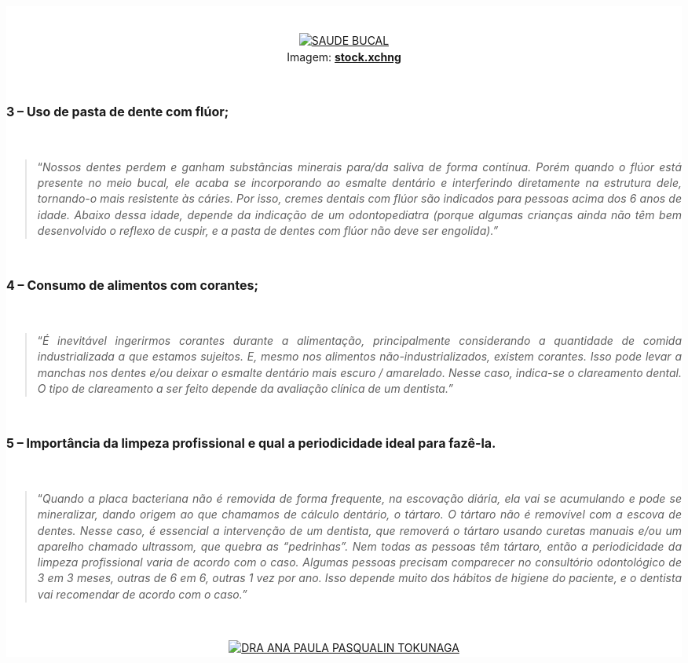&nbsp;

<p align="center">
  <a href="http://www.trololodemulher.com.br/blog/wp-content/uploads/2013/04/SAUDE-BUCAL.jpg"><img class="alignnone size-full wp-image-9418" alt="SAUDE BUCAL" src="http://www.trololodemulher.com.br/blog/wp-content/uploads/2013/04/SAUDE-BUCAL.jpg" width="400" height="600" /></a><br /> Imagem: <a href="http://www.sxc.hu/" target="_blank"><strong>stock.xchng</strong></a><em></em>
</p>

&nbsp;

**<span style="font-size: medium;">3 &#8211; Uso de pasta de dente com flúor;</span>**

&nbsp;

> <p align="justify">
>   “<em>Nossos dentes perdem e ganham substâncias minerais para/da saliva de forma contínua. Porém quando o flúor está presente no meio bucal, ele acaba se incorporando ao esmalte dentário e interferindo diretamente na estrutura dele, tornando-o mais resistente às cáries. Por isso, cremes dentais com flúor são indicados para pessoas acima dos 6 anos de idade. Abaixo dessa idade, depende da indicação de um odontopediatra (porque algumas crianças ainda não têm bem desenvolvido o reflexo de cuspir, e a pasta de dentes com flúor não deve ser engolida).”</em>
> </p>

&nbsp;

**<span style="font-size: medium;">4 &#8211; Consumo de alimentos com corantes;</span>**

&nbsp;

> <p align="justify">
>   “<em>É inevitável ingerirmos corantes durante a alimentação, principalmente considerando a quantidade de comida industrializada a que estamos sujeitos. E, mesmo nos alimentos não-industrializados, existem corantes. Isso pode levar a manchas nos dentes e/ou deixar o esmalte dentário mais escuro / amarelado. Nesse caso, indica-se o clareamento dental. O tipo de clareamento a ser feito depende da avaliação clínica de um dentista.”</em>
> </p>

&nbsp;

**<span style="font-size: medium;">5 &#8211; Importância da limpeza profissional e qual a periodicidade ideal para fazê-la.</span>**

&nbsp;

> <p align="justify">
>   “<em>Quando a placa bacteriana não é removida de forma frequente, na escovação diária, ela vai se acumulando e pode se mineralizar, dando origem ao que chamamos de cálculo dentário, o tártaro. O tártaro não é removível com a escova de dentes. Nesse caso, é essencial a intervenção de um dentista, que removerá o tártaro usando curetas manuais e/ou um aparelho chamado ultrassom, que quebra as &#8220;pedrinhas&#8221;. Nem todas as pessoas têm tártaro, então a periodicidade da limpeza profissional varia de acordo com o caso. Algumas pessoas precisam comparecer no consultório odontológico de 3 em 3 meses, outras de 6 em 6, outras 1 vez por ano. Isso depende muito dos hábitos de higiene do paciente, e o dentista vai recomendar de acordo com o caso.”</em>
> </p>

&nbsp;

<p align="center">
  <a href="http://www.trololodemulher.com.br/blog/wp-content/uploads/2013/04/DRA-ANA-PAULA-PASQUALIN-TOKUNAGA.png"><img class="alignnone size-full wp-image-9417" alt="DRA ANA PAULA PASQUALIN TOKUNAGA" src="http://www.trololodemulher.com.br/blog/wp-content/uploads/2013/04/DRA-ANA-PAULA-PASQUALIN-TOKUNAGA.png" width="532" height="295" /></a>
</p>

